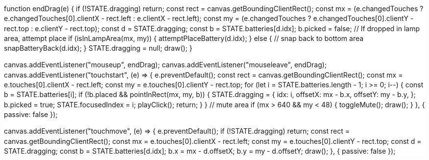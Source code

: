   function endDrag(e) {
    if (!STATE.dragging) return;
    const rect = canvas.getBoundingClientRect();
    const mx = (e.changedTouches ? e.changedTouches[0].clientX - rect.left : e.clientX - rect.left);
    const my = (e.changedTouches ? e.changedTouches[0].clientY - rect.top : e.clientY - rect.top);
    const d = STATE.dragging;
    const b = STATE.batteries[d.idx];
    b.picked = false;
    // If dropped in lamp area, attempt place
    if (isInLampArea(mx, my)) {
      attemptPlaceBattery(d.idx);
    } else {
      // snap back to bottom area
      snapBatteryBack(d.idx);
    }
    STATE.dragging = null;
    draw();
  }

  canvas.addEventListener("mouseup", endDrag);
  canvas.addEventListener("mouseleave", endDrag);
  canvas.addEventListener("touchstart", (e) => {
    e.preventDefault();
    const rect = canvas.getBoundingClientRect();
    const mx = e.touches[0].clientX - rect.left;
    const my = e.touches[0].clientY - rect.top;
    for (let i = STATE.batteries.length - 1; i >= 0; i--) {
      const b = STATE.batteries[i];
      if (!b.placed && pointInRect(mx, my, b)) {
        STATE.dragging = {
          idx: i,
          offsetX: mx - b.x,
          offsetY: my - b.y,
        };
        b.picked = true;
        STATE.focusedIndex = i;
        playClick();
        return;
      }
    }
    // mute area
    if (mx > 640 && my < 48) {
      toggleMute();
      draw();
    }
  }, { passive: false });

  canvas.addEventListener("touchmove", (e) => {
    e.preventDefault();
    if (!STATE.dragging) return;
    const rect = canvas.getBoundingClientRect();
    const mx = e.touches[0].clientX - rect.left;
    const my = e.touches[0].clientY - rect.top;
    const d = STATE.dragging;
    const b = STATE.batteries[d.idx];
    b.x = mx - d.offsetX;
    b.y = my - d.offsetY;
    draw();
  }, { passive: false });
